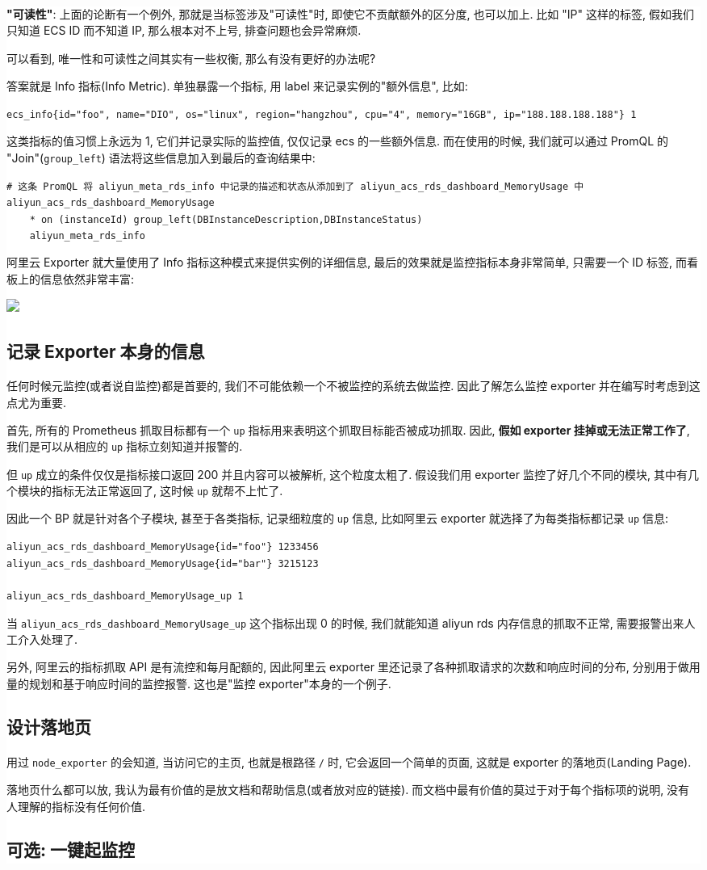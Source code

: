 **"可读性"**: 上面的论断有一个例外, 那就是当标签涉及"可读性"时, 即使它不贡献额外的区分度, 也可以加上. 比如 "IP" 这样的标签, 假如我们只知道 ECS ID 而不知道 IP, 那么根本对不上号, 排查问题也会异常麻烦.

可以看到, 唯一性和可读性之间其实有一些权衡, 那么有没有更好的办法呢?

答案就是 Info 指标(Info Metric). 单独暴露一个指标, 用 label 来记录实例的"额外信息", 比如:

```
ecs_info{id="foo", name="DIO", os="linux", region="hangzhou", cpu="4", memory="16GB", ip="188.188.188.188"} 1
```

这类指标的值习惯上永远为 1, 它们并记录实际的监控值, 仅仅记录 ecs 的一些额外信息. 而在使用的时候, 我们就可以通过 PromQL 的 "Join"(`group_left`) 语法将这些信息加入到最后的查询结果中:

```
# 这条 PromQL 将 aliyun_meta_rds_info 中记录的描述和状态从添加到了 aliyun_acs_rds_dashboard_MemoryUsage 中
aliyun_acs_rds_dashboard_MemoryUsage 
    * on (instanceId) group_left(DBInstanceDescription,DBInstanceStatus) 
    aliyun_meta_rds_info 
```

阿里云 Exporter 就大量使用了 Info 指标这种模式来提供实例的详细信息, 最后的效果就是监控指标本身非常简单, 只需要一个 ID 标签, 而看板上的信息依然非常丰富:

![](/img/exporter/ECS-detail.png)

## 记录 Exporter 本身的信息

任何时候元监控(或者说自监控)都是首要的, 我们不可能依赖一个不被监控的系统去做监控. 因此了解怎么监控 exporter 并在编写时考虑到这点尤为重要.

首先, 所有的 Prometheus 抓取目标都有一个 `up` 指标用来表明这个抓取目标能否被成功抓取. 因此, **假如 exporter 挂掉或无法正常工作了**, 我们是可以从相应的 `up` 指标立刻知道并报警的.

但 `up` 成立的条件仅仅是指标接口返回 200 并且内容可以被解析, 这个粒度太粗了. 假设我们用 exporter 监控了好几个不同的模块, 其中有几个模块的指标无法正常返回了, 这时候 `up` 就帮不上忙了.

因此一个 BP 就是针对各个子模块, 甚至于各类指标, 记录细粒度的 `up` 信息, 比如阿里云 exporter 就选择了为每类指标都记录 `up` 信息:

```
aliyun_acs_rds_dashboard_MemoryUsage{id="foo"} 1233456
aliyun_acs_rds_dashboard_MemoryUsage{id="bar"} 3215123

aliyun_acs_rds_dashboard_MemoryUsage_up 1
```

当 `aliyun_acs_rds_dashboard_MemoryUsage_up` 这个指标出现 0 的时候, 我们就能知道 aliyun rds 内存信息的抓取不正常, 需要报警出来人工介入处理了.

另外, 阿里云的指标抓取 API 是有流控和每月配额的, 因此阿里云 exporter 里还记录了各种抓取请求的次数和响应时间的分布, 分别用于做用量的规划和基于响应时间的监控报警. 这也是"监控 exporter"本身的一个例子.

## 设计落地页

用过 `node_exporter` 的会知道, 当访问它的主页, 也就是根路径 `/` 时, 它会返回一个简单的页面, 这就是 exporter 的落地页(Landing Page).

落地页什么都可以放, 我认为最有价值的是放文档和帮助信息(或者放对应的链接). 而文档中最有价值的莫过于对于每个指标项的说明, 没有人理解的指标没有任何价值.

## 可选: 一键起监控

